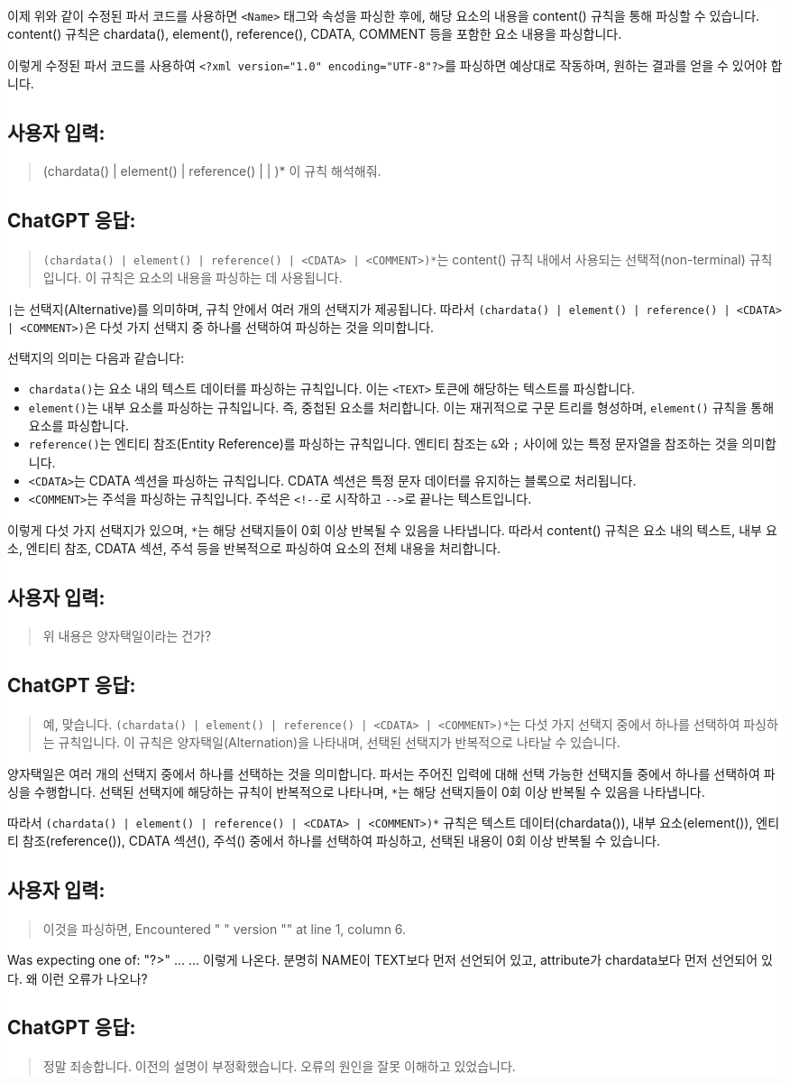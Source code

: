 이제 위와 같이 수정된 파서 코드를 사용하면 `<Name>` 태그와 속성을 파싱한 후에, 해당 요소의 내용을 content() 규칙을 통해 파싱할 수 있습니다. content() 규칙은 chardata(), element(), reference(), CDATA, COMMENT 등을 포함한 요소 내용을 파싱합니다.

이렇게 수정된 파서 코드를 사용하여 `<?xml version="1.0" encoding="UTF-8"?>`를 파싱하면 예상대로 작동하며, 원하는 결과를 얻을 수 있어야 합니다.

## 사용자 입력:
>  (chardata() | element() | reference() | <CDATA> | <COMMENT>)*  이 규칙 해석해줘.

## ChatGPT 응답:
> `(chardata() | element() | reference() | <CDATA> | <COMMENT>)*`는 content() 규칙 내에서 사용되는 선택적(non-terminal) 규칙입니다. 이 규칙은 요소의 내용을 파싱하는 데 사용됩니다.

`|`는 선택지(Alternative)를 의미하며, 규칙 안에서 여러 개의 선택지가 제공됩니다. 따라서 `(chardata() | element() | reference() | <CDATA> | <COMMENT>)`은 다섯 가지 선택지 중 하나를 선택하여 파싱하는 것을 의미합니다.

선택지의 의미는 다음과 같습니다:

- `chardata()`는 요소 내의 텍스트 데이터를 파싱하는 규칙입니다. 이는 `<TEXT>` 토큰에 해당하는 텍스트를 파싱합니다.
- `element()`는 내부 요소를 파싱하는 규칙입니다. 즉, 중첩된 요소를 처리합니다. 이는 재귀적으로 구문 트리를 형성하며, `element()` 규칙을 통해 요소를 파싱합니다.
- `reference()`는 엔티티 참조(Entity Reference)를 파싱하는 규칙입니다. 엔티티 참조는 `&`와 `;` 사이에 있는 특정 문자열을 참조하는 것을 의미합니다.
- `<CDATA>`는 CDATA 섹션을 파싱하는 규칙입니다. CDATA 섹션은 특정 문자 데이터를 유지하는 블록으로 처리됩니다.
- `<COMMENT>`는 주석을 파싱하는 규칙입니다. 주석은 `<!--`로 시작하고 `-->`로 끝나는 텍스트입니다.

이렇게 다섯 가지 선택지가 있으며, `*`는 해당 선택지들이 0회 이상 반복될 수 있음을 나타냅니다. 따라서 content() 규칙은 요소 내의 텍스트, 내부 요소, 엔티티 참조, CDATA 섹션, 주석 등을 반복적으로 파싱하여 요소의 전체 내용을 처리합니다.

## 사용자 입력:
> 위 내용은 양자택일이라는 건가?

## ChatGPT 응답:
> 예, 맞습니다. `(chardata() | element() | reference() | <CDATA> | <COMMENT>)*`는 다섯 가지 선택지 중에서 하나를 선택하여 파싱하는 규칙입니다. 이 규칙은 양자택일(Alternation)을 나타내며, 선택된 선택지가 반복적으로 나타날 수 있습니다.

양자택일은 여러 개의 선택지 중에서 하나를 선택하는 것을 의미합니다. 파서는 주어진 입력에 대해 선택 가능한 선택지들 중에서 하나를 선택하여 파싱을 수행합니다. 선택된 선택지에 해당하는 규칙이 반복적으로 나타나며, `*`는 해당 선택지들이 0회 이상 반복될 수 있음을 나타냅니다.

따라서 `(chardata() | element() | reference() | <CDATA> | <COMMENT>)*` 규칙은 텍스트 데이터(chardata()), 내부 요소(element()), 엔티티 참조(reference()), CDATA 섹션(<CDATA>), 주석(<COMMENT>) 중에서 하나를 선택하여 파싱하고, 선택된 내용이 0회 이상 반복될 수 있습니다.

## 사용자 입력:
> <?xml version="1.0" encoding="UTF-8"?> 이것을 파싱하면, Encountered " <TEXT> " version "" at line 1, column 6.
Was expecting one of:
    "?>" ...
    <Name> ... 이렇게 나온다. 분명히 NAME이 TEXT보다 먼저 선언되어 있고, attribute가 chardata보다 먼저 선언되어 있다. 왜 이런 오류가 나오나?

## ChatGPT 응답:
> 정말 죄송합니다. 이전의 설명이 부정확했습니다. 오류의 원인을 잘못 이해하고 있었습니다.
